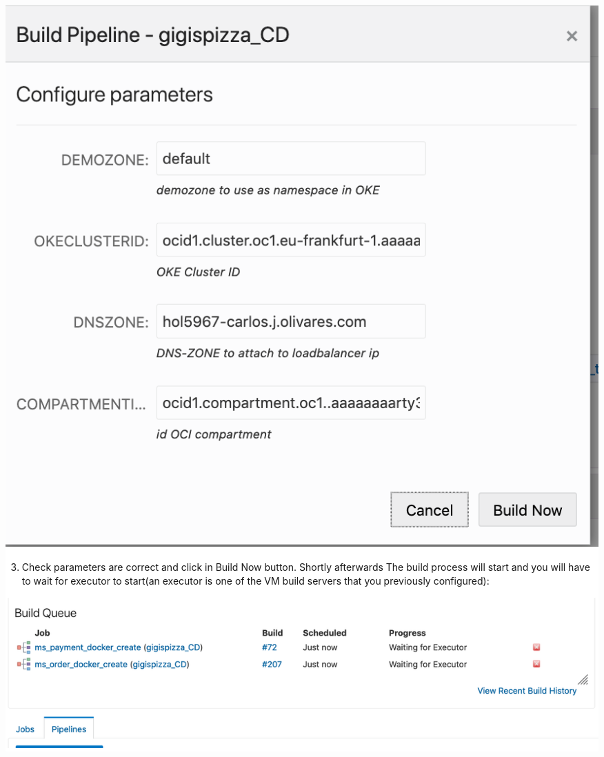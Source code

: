   ![](./images/image152.png " ")

3. Check parameters are correct and click in Build Now button. Shortly afterwards The build process will start and you will have to wait for executor to start(an executor is one of the VM build servers that you previously configured):

  ![](./images/image153.png " ")
